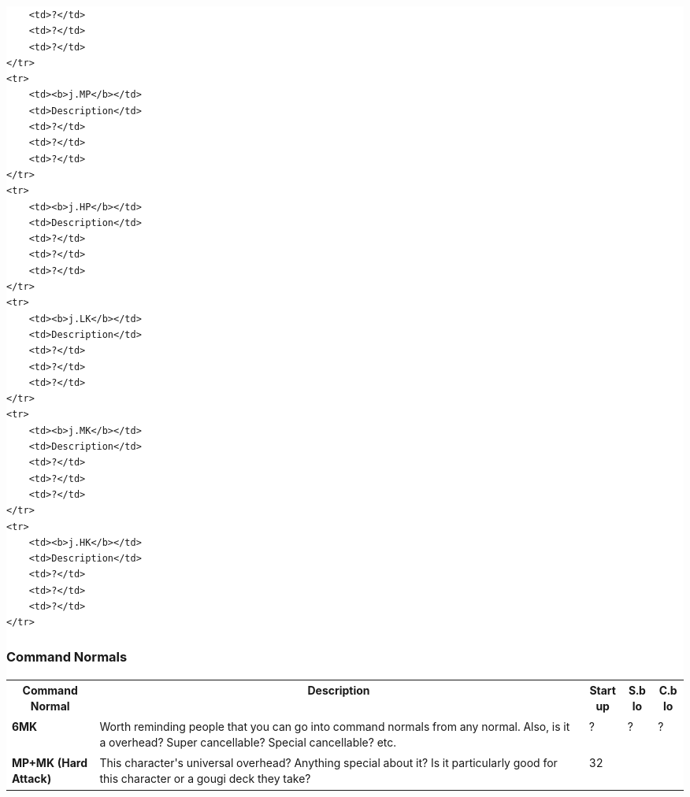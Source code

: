         <td>?</td>
        <td>?</td>
        <td>?</td>
    </tr>
    <tr>
        <td><b>j.MP</b></td>
        <td>Description</td>
        <td>?</td>
        <td>?</td>
        <td>?</td>
    </tr>
    <tr>
        <td><b>j.HP</b></td>
        <td>Description</td>
        <td>?</td>
        <td>?</td>
        <td>?</td>
    </tr>
    <tr>
        <td><b>j.LK</b></td>
        <td>Description</td>
        <td>?</td>
        <td>?</td>
        <td>?</td>
    </tr>
    <tr>
        <td><b>j.MK</b></td>
        <td>Description</td>
        <td>?</td>
        <td>?</td>
        <td>?</td>
    </tr>
    <tr>
        <td><b>j.HK</b></td>
        <td>Description</td>
        <td>?</td>
        <td>?</td>
        <td>?</td>
    </tr>
</table>

### Command Normals

<table>
<tr>
    <th>Command Normal</th>
    <th>Description</th>
    <th>Startup</th>
    <th>S.blo</th>
    <th>C.blo</th>
</tr>
<tr>
    <td><b>6MK</b></td>
    <td>Worth reminding people that you can go into command normals from any normal. Also, is it a overhead? Super cancellable? Special cancellable? etc.</td>
        <td>?</td>
        <td>?</td>
        <td>?</td>
</tr>
<tr>
    <td><b>MP+MK (Hard Attack)</b></td>
    <td>This character's universal overhead? Anything special about it? Is it particularly good for this character or a gougi deck they take?</td>
    <td>32</td>